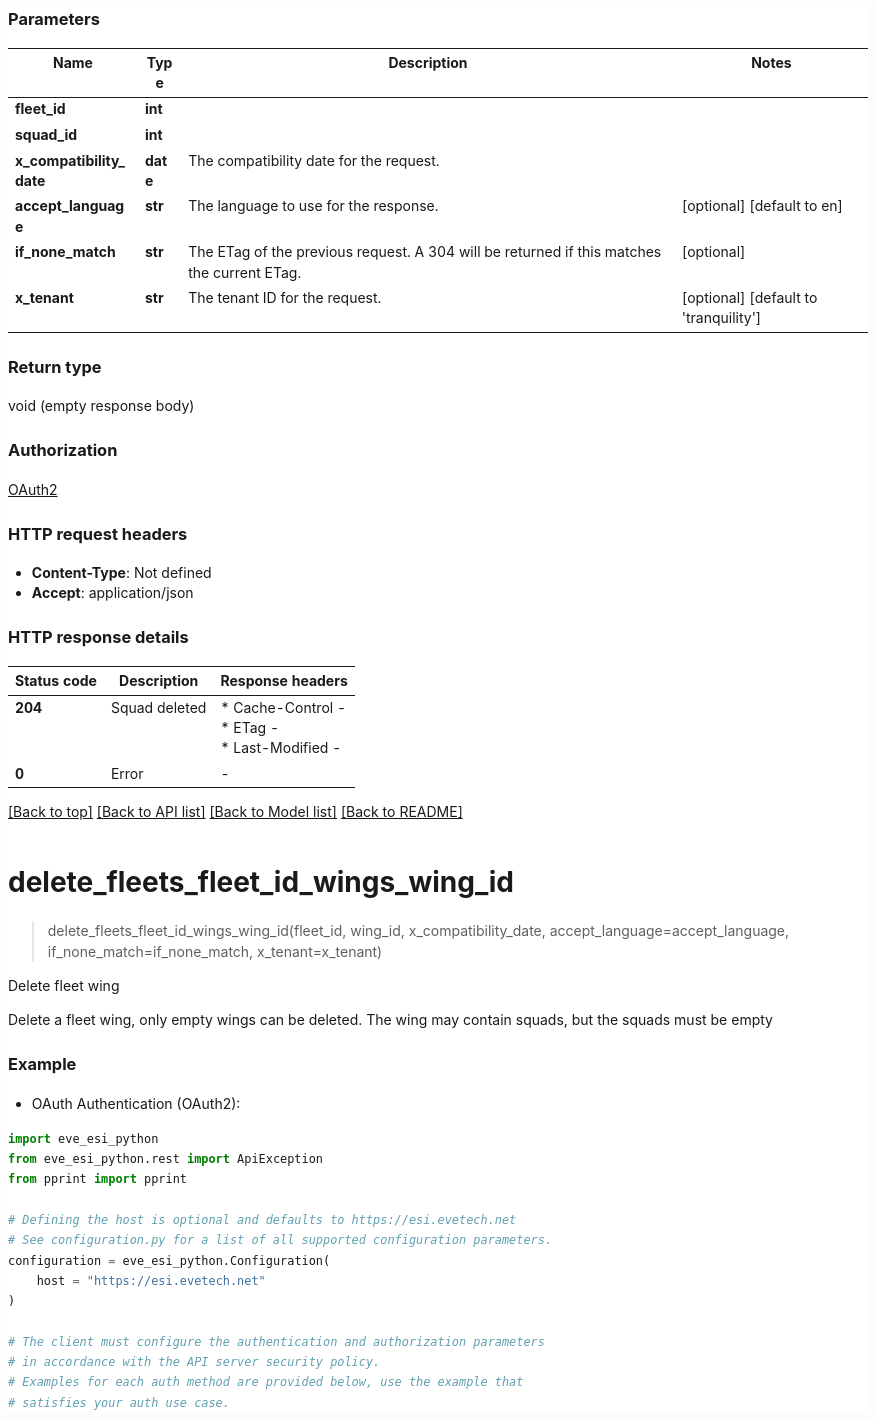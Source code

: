 

### Parameters


Name | Type | Description  | Notes
------------- | ------------- | ------------- | -------------
 **fleet_id** | **int**|  | 
 **squad_id** | **int**|  | 
 **x_compatibility_date** | **date**| The compatibility date for the request. | 
 **accept_language** | **str**| The language to use for the response. | [optional] [default to en]
 **if_none_match** | **str**| The ETag of the previous request. A 304 will be returned if this matches the current ETag. | [optional] 
 **x_tenant** | **str**| The tenant ID for the request. | [optional] [default to &#39;tranquility&#39;]

### Return type

void (empty response body)

### Authorization

[OAuth2](../README.md#OAuth2)

### HTTP request headers

 - **Content-Type**: Not defined
 - **Accept**: application/json

### HTTP response details

| Status code | Description | Response headers |
|-------------|-------------|------------------|
**204** | Squad deleted |  * Cache-Control -  <br>  * ETag -  <br>  * Last-Modified -  <br>  |
**0** | Error |  -  |

[[Back to top]](#) [[Back to API list]](../README.md#documentation-for-api-endpoints) [[Back to Model list]](../README.md#documentation-for-models) [[Back to README]](../README.md)

# **delete_fleets_fleet_id_wings_wing_id**
> delete_fleets_fleet_id_wings_wing_id(fleet_id, wing_id, x_compatibility_date, accept_language=accept_language, if_none_match=if_none_match, x_tenant=x_tenant)

Delete fleet wing

Delete a fleet wing, only empty wings can be deleted. The wing may contain squads, but the squads must be empty

### Example

* OAuth Authentication (OAuth2):

```python
import eve_esi_python
from eve_esi_python.rest import ApiException
from pprint import pprint

# Defining the host is optional and defaults to https://esi.evetech.net
# See configuration.py for a list of all supported configuration parameters.
configuration = eve_esi_python.Configuration(
    host = "https://esi.evetech.net"
)

# The client must configure the authentication and authorization parameters
# in accordance with the API server security policy.
# Examples for each auth method are provided below, use the example that
# satisfies your auth use case.
```